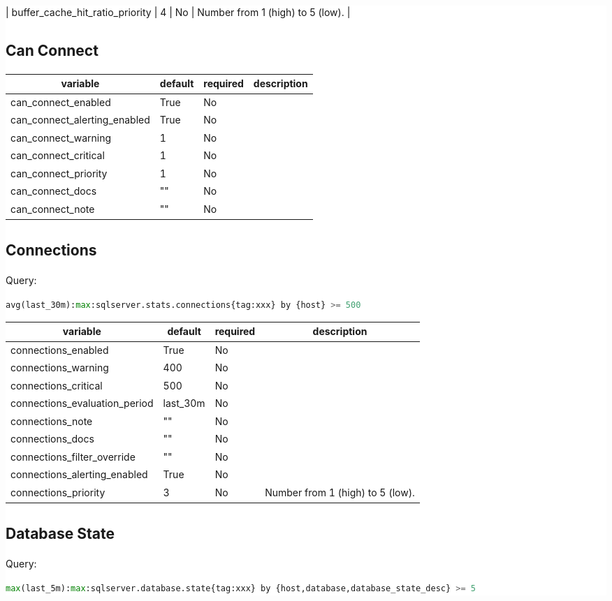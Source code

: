 | buffer_cache_hit_ratio_priority          | 4                                        | No       | Number from 1 (high) to 5 (low). |


## Can Connect

| variable                     | default  | required | description  |
|------------------------------|----------|----------|--------------|
| can_connect_enabled          | True     | No       |              |
| can_connect_alerting_enabled | True     | No       |              |
| can_connect_warning          | 1        | No       |              |
| can_connect_critical         | 1        | No       |              |
| can_connect_priority         | 1        | No       |              |
| can_connect_docs             | ""       | No       |              |
| can_connect_note             | ""       | No       |              |


## Connections

Query:
```terraform
avg(last_30m):max:sqlserver.stats.connections{tag:xxx} by {host} >= 500
```

| variable                      | default  | required | description                      |
|-------------------------------|----------|----------|----------------------------------|
| connections_enabled           | True     | No       |                                  |
| connections_warning           | 400      | No       |                                  |
| connections_critical          | 500      | No       |                                  |
| connections_evaluation_period | last_30m | No       |                                  |
| connections_note              | ""       | No       |                                  |
| connections_docs              | ""       | No       |                                  |
| connections_filter_override   | ""       | No       |                                  |
| connections_alerting_enabled  | True     | No       |                                  |
| connections_priority          | 3        | No       | Number from 1 (high) to 5 (low). |


## Database State

Query:
```terraform
max(last_5m):max:sqlserver.database.state{tag:xxx} by {host,database,database_state_desc} >= 5
```
